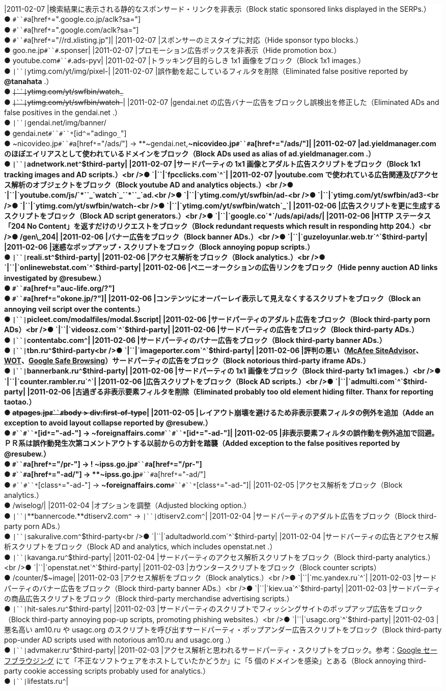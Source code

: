 |2011-02-07      |検索結果に表示される静的なスポンサード・リンクを非表示（Block static sponsored links displayed in the SERPs.）<br />● `#``#`a[href`*`=".google.co.jp/aclk?sa="]<br />● `#``#`a[href`*`=".google.com/aclk?sa="]<br />● `#``#`a[href`*`="//rd.xlisting.jp"]|
|2011-02-07      |スポンサーのミスタイプに対応（Hide sponsor typo blocks.）<br />● goo.ne.jp`#``#`.sponser|
|2011-02-07      |プロモーション広告ボックスを非表示（Hide promotion box.）<br />● youtube.com`#``#`.ads-pyv|
|2011-02-07      |トラッキング目的らしき 1x1 画像をブロック（Block 1x1 images.）<br />● `|``|`ytimg.com/yt/img/pixel-|
|2011-02-07      |誤作動を起こしているフィルタを削除（Eliminated false positive reported by **@tanahata** .）<br />● ~~`|``|`ytimg.com/yt/swfbin/watch`_`~~<br />● ~~`|``|`ytimg.com/yt/swfbin/watch-~~|
|2011-02-07      |gendai.net の広告バナー広告をブロックし誤検出を修正した（Eliminated ADs and false positives in the gendai.net .）<br />● `|``|`gendai.net/img/banner/<br />● gendai.net`#``#``*`[id`^`="adingo`_`"]<br />● ~nicovideo.jp`#``#`a[href`*`="/ads/"] -> **~gendai.net,**~nicovideo.jp`#``#`a[href`*`="/ads/"]|
|2011-02-07      |ad.yieldmanager.com のほぼエイリアスとして使われているドメインをブロック（Block ADs used as alias of ad.yieldmanager.com .）<br />● `|``|`adnetwork.net`^`$third-party|
|2011-02-07      |サードパーティの 1x1 画像とアダルト広告スクリプトをブロック（Block 1x1 tracking images and AD scripts.）<br />● `|``|`fpcclicks.com`^`|
|2011-02-07      |youtube.com で使われている広告関連及びアクセス解析のオブジェクトをブロック（Block youtube AD and analytics objects.）<br />● `|``|`youtube.com/js/`*``_`watch`_``*``_`ad.<br />● `|``|`ytimg.com/yt/swfbin/ad-<br />● `|``|`ytimg.com/yt/swfbin/ad3-<br />● `|``|`ytimg.com/yt/swfbin/watch-<br />● `|``|`ytimg.com/yt/swfbin/watch`_`|
|2011-02-06      |広告スクリプトを更に生成するスクリプトをブロック（Block AD script generators.）<br />● `|``|`google.co`*`/uds/api/ads/|
|2011-02-06      |HTTP ステータス「204 No Content」を返すだけのリクエストをブロック（Block redundant requests which result in responding http 204.）<br />● /gen\_204|
|2011-02-06      |バナー広告をブロック（Block banner ADs.）<br />● `|``|`guzeloyunlar.web.tr`^`$third-party|
|2011-02-06      |迷惑なポップアップ・スクリプトをブロック（Block annoying popup scripts.）<br />● `|``|`reali.st`^`$third-party|
|2011-02-06      |アクセス解析をブロック（Block analytics.）<br />● `|``|`onlinewebstat.com`^`$third-party|
|2011-02-06      |ペニーオークションの広告リンクをブロック（Hide penny auction AD links investigated by **@resubew**.）<br />● `#``#`a[href`*`="auc-life.org/?"]<br />● `#``#`a[href`*`="okone.jp/?"]|
|2011-02-06      |コンテンツにオーバーレイ表示して見えなくするスクリプトをブロック（Block an annoying veil script over the contents.）<br />● `|``|`picleet.com/modalfiles/modal.$script|
|2011-02-06      |サードパーティのアダルト広告をブロック（Block third-party porn ADs）<br />● `|``|`videosz.com`^`$third-party|
|2011-02-06      |サードパーティの広告をブロック（Block third-party ADs.）<br />● `|``|`contentabc.com`^`|
|2011-02-06      |サードパーティのバナー広告をブロック（Block third-party banner ADs.）<br />● `|``|`tbn.ru`^`$third-party<br />● `|``|`imageporter.com`^`$third-party|
|2011-02-06      |評判の悪い（[McAfee SiteAdvisor](http://www.siteadvisor.com/sites/bannerbank.ru/msgpage)、[WOT](http://www.mywot.com/en/scorecard/bannerbank.ru)、[Google Safe Browsing](http://google.com/safebrowsing/diagnostic?site=bannerbank.ru)）サードパーティの広告をブロック（Block notorious third-party iframe ADs.）<br />●  `|``|`bannerbank.ru`^`$third-party|
|2011-02-06      |サードパーティの 1x1 画像をブロック（Block third-party 1x1 images.）<br />● `|``|`counter.rambler.ru`^`|
|2011-02-06      |広告スクリプトをブロック（Block AD scripts.）<br />● `|``|`admulti.com`^`$third-party|
|2011-02-06      |古過ぎる非表示要素フィルタを削除（Eliminated probably too old element hiding filter. Thanx for reporting **taotao**.）<br />● ~~atpages.jp`#``#`body > div:first-of-type~~|
|2011-02-05      |レイアウト崩壊を避けるため非表示要素フィルタの例外を追加（Adde an exception to avoid layout collapse reported by **@resubew**.）<br />● `#``#``*`[id`*`="-ad-"] -> ~foreignaffairs.com`#``#``*`[id`*`="-ad-"]|
|2011-02-05      |非表示要素フィルタの誤作動を例外追加で回避。ＰＲ系は誤作動発生次第コメントアウトする以前からの方針を踏襲（Added exception to the false positives reported by **@resubew**.）<br />● `#``#`a[href`*`="/pr-"] -> **! ~ipss.go.jp**`#``#`a[href`*`="/pr-"]<br />● `#``#`a[href`*`="-ad/"] -> **~ipss.go.jp**`#``#`a[href`*`="-ad/"]<br />● `#``#``*`[class`*`="-ad-"] -> **~foreignaffairs.com**`#``#``*`[class`*`="-ad-"]|
|2011-02-05      |アクセス解析をブロック（Block analytics.）<br />● /wiselog/|
|2011-02-04      |オプションを調整（Adjusted blocking option.）<br />● `|``|`**bannercode.**dtiserv2.com`^` -> `|``|`dtiserv2.com`^`|
|2011-02-04      |サードパーティのアダルト広告をブロック（Block third-party porn ADs.）<br />● `|``|`sakuralive.com`^`$third-party<br />● `|``|`adultadworld.com`^`$third-party|
|2011-02-04      |サードパーティの広告とアクセス解析スクリプトをブロック（Block AD and analytics, which includes openstat.net .）<br />● `|``|`kavanga.ru`^`$third-party|
|2011-02-04      |サードパーティのアクセス解析スクリプトをブロック（Block third-party analytics.）<br />● `|``|`openstat.net`^`$third-party|
|2011-02-03      |カウンタースクリプトをブロック（Block counter scripts）<br />● /counter/$~image|
|2011-02-03      |アクセス解析をブロック（Block analytics.）<br />● `|``|`mc.yandex.ru`^`|
|2011-02-03      |サードパーティのバナー広告をブロック（Block third-party banner ADs.）<br />● `|``|`kiev.ua`^`$third-party|
|2011-02-03      |サードパーティの商品広告スクリプトをブロック（Block third-party merchandise advertising scripts.）<br />● `|``|`hit-sales.ru`^`$third-party|
|2011-02-03      |サードパーティのスクリプトでフィッシングサイトのポップアップ広告をブロック（Block third-party annoying pop-up scripts, promoting phishing websites.）<br />●  `|``|`usagc.org`^`$third-party|
|2011-02-03      |悪名高い am10.ru や usagc.org のスクリプトを呼び出すサードパーティ・ポップアンダー広告スクリプトをブロック（Block third-party pop-under AD scripts used with notorious am10.ru and usagc.org .）<br />● `|``|`advmaker.ru`^`$third-party|
|2011-02-03      |アクセス解析と思われるサードパーティ・スクリプトをブロック。参考：[Google セーフブラウジング](http://google.com/safebrowsing/diagnostic?site=lifestats.ru) にて「不正なソフトウェアをホストしていたかどうか」に「5 個のドメインを感染」とある（Block annoying third-party cookie accessing scripts probably used for analytics.）<br />● `|``|`lifestats.ru`^`|